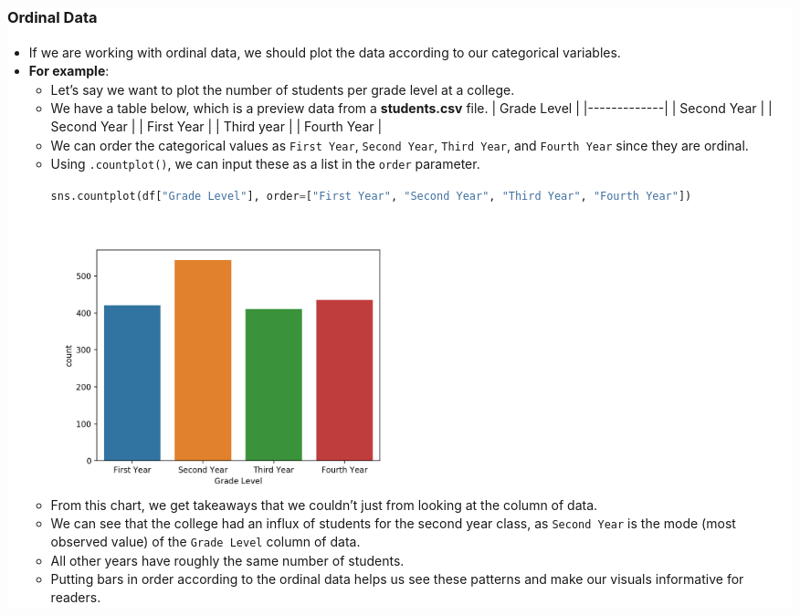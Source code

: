 ### Ordinal Data
- If we are working with ordinal data, we should plot the data according to our categorical variables. 
- **For example**:
    - Let’s say we want to plot the number of students per grade level at a college. 
    - We have a table below, which is a preview data from a **students.csv** file.
        | Grade Level |
        |-------------|
        | Second Year |
        | Second Year |
        | First Year  |
        | Third year  |
        | Fourth Year |
    - We can order the categorical values as `First Year`, `Second Year`, `Third Year`, and `Fourth Year` since they are ordinal. 
    - Using `.countplot()`, we can input these as a list in the `order` parameter.
        ```python
        sns.countplot(df["Grade Level"], order=["First Year", "Second Year", "Third Year", "Fourth Year"])
        ```
        <img src="Images/student_data_2.webp" width="400px">
    - From this chart, we get takeaways that we couldn’t just from looking at the column of data. 
    - We can see that the college had an influx of students for the second year class, as `Second Year` is the mode (most observed value) of the `Grade Level` column of data. 
    - All other years have roughly the same number of students. 
    - Putting bars in order according to the ordinal data helps us see these patterns and make our visuals informative for readers.
